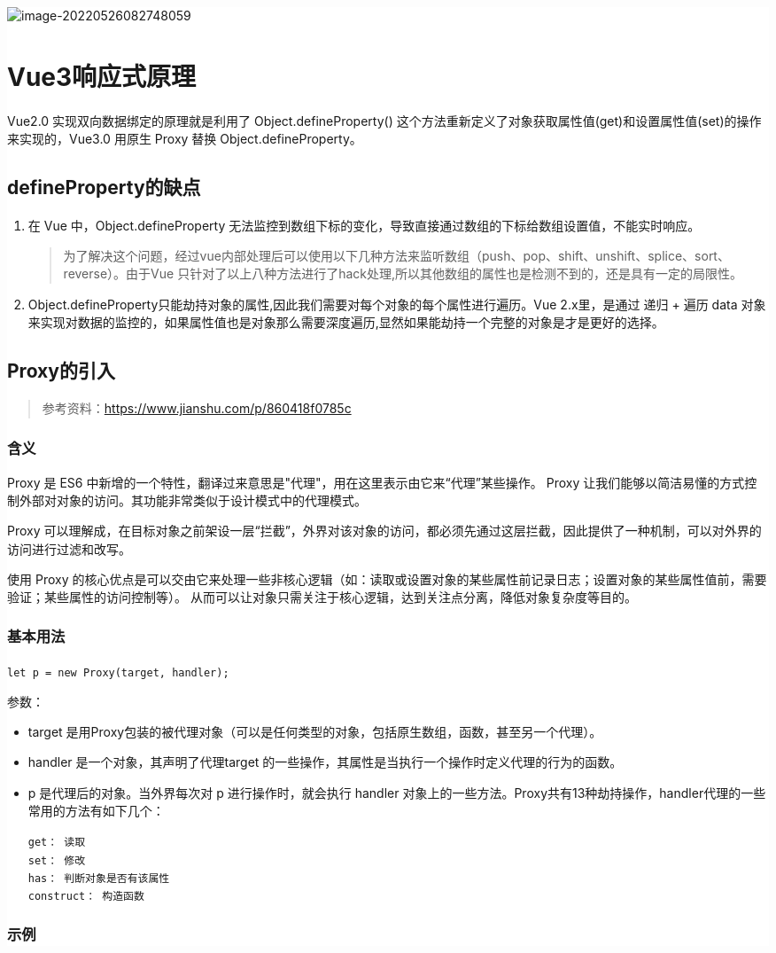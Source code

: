 ![image-20220526082748059](https://yuanchaowhut.oss-cn-hangzhou.aliyuncs.com/images/202205260827798.png)  



# Vue3响应式原理

Vue2.0 实现双向数据绑定的原理就是利用了 Object.defineProperty() 这个方法重新定义了对象获取属性值(get)和设置属性值(set)的操作来实现的，Vue3.0 用原生 Proxy 替换 Object.defineProperty。

## defineProperty的缺点

1. 在 Vue 中，Object.defineProperty 无法监控到数组下标的变化，导致直接通过数组的下标给数组设置值，不能实时响应。

   > 为了解决这个问题，经过vue内部处理后可以使用以下几种方法来监听数组（push、pop、shift、unshift、splice、sort、reverse）。由于Vue 只针对了以上八种方法进行了hack处理,所以其他数组的属性也是检测不到的，还是具有一定的局限性。

2. Object.defineProperty只能劫持对象的属性,因此我们需要对每个对象的每个属性进行遍历。Vue 2.x里，是通过 递归 + 遍历 data 对象来实现对数据的监控的，如果属性值也是对象那么需要深度遍历,显然如果能劫持一个完整的对象是才是更好的选择。



## Proxy的引入

> 参考资料：https://www.jianshu.com/p/860418f0785c

### 含义

Proxy 是 ES6 中新增的一个特性，翻译过来意思是"代理"，用在这里表示由它来“代理”某些操作。 Proxy 让我们能够以简洁易懂的方式控制外部对对象的访问。其功能非常类似于设计模式中的代理模式。

Proxy 可以理解成，在目标对象之前架设一层“拦截”，外界对该对象的访问，都必须先通过这层拦截，因此提供了一种机制，可以对外界的访问进行过滤和改写。

使用 Proxy 的核心优点是可以交由它来处理一些非核心逻辑（如：读取或设置对象的某些属性前记录日志；设置对象的某些属性值前，需要验证；某些属性的访问控制等）。 从而可以让对象只需关注于核心逻辑，达到关注点分离，降低对象复杂度等目的。

### 基本用法

`let p = new Proxy(target, handler);`

参数：

- target 是用Proxy包装的被代理对象（可以是任何类型的对象，包括原生数组，函数，甚至另一个代理）。

- handler 是一个对象，其声明了代理target 的一些操作，其属性是当执行一个操作时定义代理的行为的函数。

- p 是代理后的对象。当外界每次对 p 进行操作时，就会执行 handler 对象上的一些方法。Proxy共有13种劫持操作，handler代理的一些常用的方法有如下几个：

  ```
  get： 读取
  set： 修改
  has： 判断对象是否有该属性
  construct： 构造函数
  ```



### 示例
